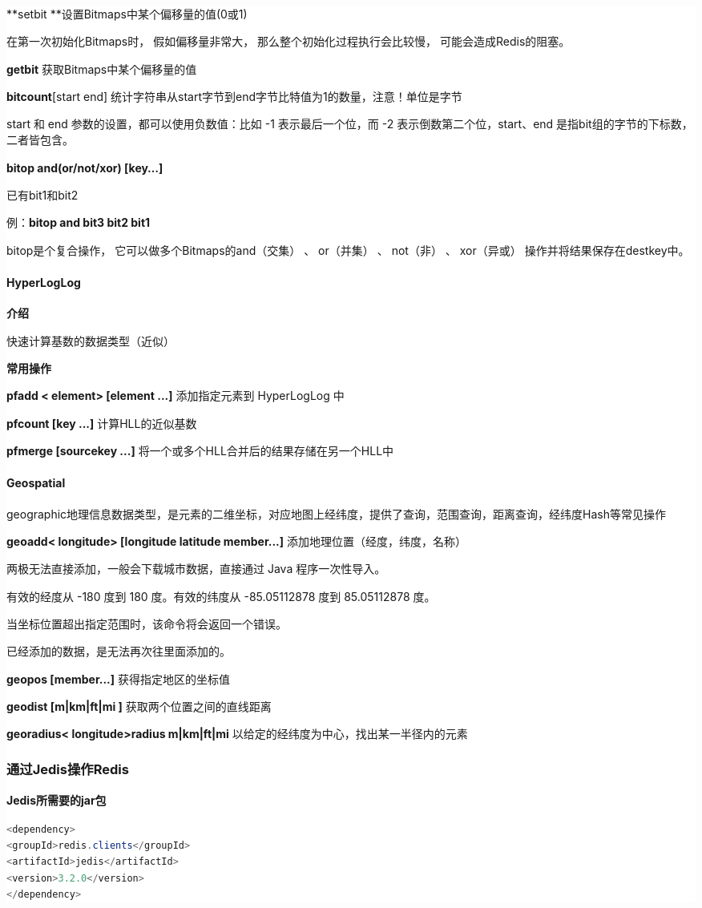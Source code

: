 **setbit **<key><offset><value>设置Bitmaps中某个偏移量的值(0或1)

在第一次初始化Bitmaps时， 假如偏移量非常大， 那么整个初始化过程执行会比较慢， 可能会造成Redis的阻塞。

**getbit** <key><offset>获取Bitmaps中某个偏移量的值

**bitcount**<key>[start end] 统计字符串从start字节到end字节比特值为1的数量，注意！单位是字节

start 和 end 参数的设置，都可以使用负数值：比如 -1 表示最后一个位，而 -2 表示倒数第二个位，start、end 是指bit组的字节的下标数，二者皆包含。

**bitop and(or/not/xor) <destkey> [key…]**       

已有bit1和bit2 

例：**bitop and bit3 bit2 bit1**                        

bitop是个复合操作， 它可以做多个Bitmaps的and（交集） 、 or（并集） 、 not（非） 、 xor（异或） 操作并将结果保存在destkey中。



#### **HyperLogLog**

**介绍**

快速计算基数的数据类型（近似）

**常用操作**

**pfadd <key>< element> [element ...]**  添加指定元素到 HyperLogLog 中

**pfcount<key> [key ...]** 计算HLL的近似基数

**pfmerge<destkey><sourcekey> [sourcekey ...]** 将一个或多个HLL合并后的结果存储在另一个HLL中



#### **Geospatial**

geographic地理信息数据类型，是元素的二维坐标，对应地图上经纬度，提供了查询，范围查询，距离查询，经纬度Hash等常见操作

**geoadd<key>< longitude><latitude><member> [longitude latitude member...]**  添加地理位置（经度，纬度，名称）

两极无法直接添加，一般会下载城市数据，直接通过 Java 程序一次性导入。

有效的经度从 -180 度到 180 度。有效的纬度从 -85.05112878 度到 85.05112878 度。

当坐标位置超出指定范围时，该命令将会返回一个错误。

已经添加的数据，是无法再次往里面添加的。

**geopos <key><member> [member...]** 获得指定地区的坐标值

**geodist<key><member1><member2> [m|km|ft|mi ]** 获取两个位置之间的直线距离

**georadius<key>< longitude><latitude>radius m|km|ft|mi**  以给定的经纬度为中心，找出某一半径内的元素



### **通过Jedis操作Redis**

**Jedis所需要的jar包**

```java
<dependency>
<groupId>redis.clients</groupId>
<artifactId>jedis</artifactId>
<version>3.2.0</version>
</dependency>
```
